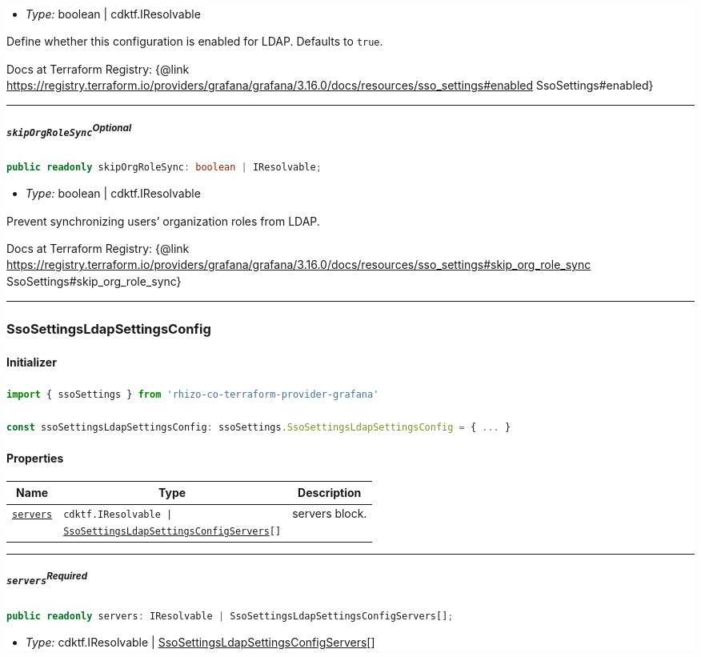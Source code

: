 - *Type:* boolean | cdktf.IResolvable

Define whether this configuration is enabled for LDAP. Defaults to `true`.

Docs at Terraform Registry: {@link https://registry.terraform.io/providers/grafana/grafana/3.16.0/docs/resources/sso_settings#enabled SsoSettings#enabled}

---

##### `skipOrgRoleSync`<sup>Optional</sup> <a name="skipOrgRoleSync" id="rhizo-co-terraform-provider-grafana.ssoSettings.SsoSettingsLdapSettings.property.skipOrgRoleSync"></a>

```typescript
public readonly skipOrgRoleSync: boolean | IResolvable;
```

- *Type:* boolean | cdktf.IResolvable

Prevent synchronizing users’ organization roles from LDAP.

Docs at Terraform Registry: {@link https://registry.terraform.io/providers/grafana/grafana/3.16.0/docs/resources/sso_settings#skip_org_role_sync SsoSettings#skip_org_role_sync}

---

### SsoSettingsLdapSettingsConfig <a name="SsoSettingsLdapSettingsConfig" id="rhizo-co-terraform-provider-grafana.ssoSettings.SsoSettingsLdapSettingsConfig"></a>

#### Initializer <a name="Initializer" id="rhizo-co-terraform-provider-grafana.ssoSettings.SsoSettingsLdapSettingsConfig.Initializer"></a>

```typescript
import { ssoSettings } from 'rhizo-co-terraform-provider-grafana'

const ssoSettingsLdapSettingsConfig: ssoSettings.SsoSettingsLdapSettingsConfig = { ... }
```

#### Properties <a name="Properties" id="Properties"></a>

| **Name** | **Type** | **Description** |
| --- | --- | --- |
| <code><a href="#rhizo-co-terraform-provider-grafana.ssoSettings.SsoSettingsLdapSettingsConfig.property.servers">servers</a></code> | <code>cdktf.IResolvable \| <a href="#rhizo-co-terraform-provider-grafana.ssoSettings.SsoSettingsLdapSettingsConfigServers">SsoSettingsLdapSettingsConfigServers</a>[]</code> | servers block. |

---

##### `servers`<sup>Required</sup> <a name="servers" id="rhizo-co-terraform-provider-grafana.ssoSettings.SsoSettingsLdapSettingsConfig.property.servers"></a>

```typescript
public readonly servers: IResolvable | SsoSettingsLdapSettingsConfigServers[];
```

- *Type:* cdktf.IResolvable | <a href="#rhizo-co-terraform-provider-grafana.ssoSettings.SsoSettingsLdapSettingsConfigServers">SsoSettingsLdapSettingsConfigServers</a>[]
